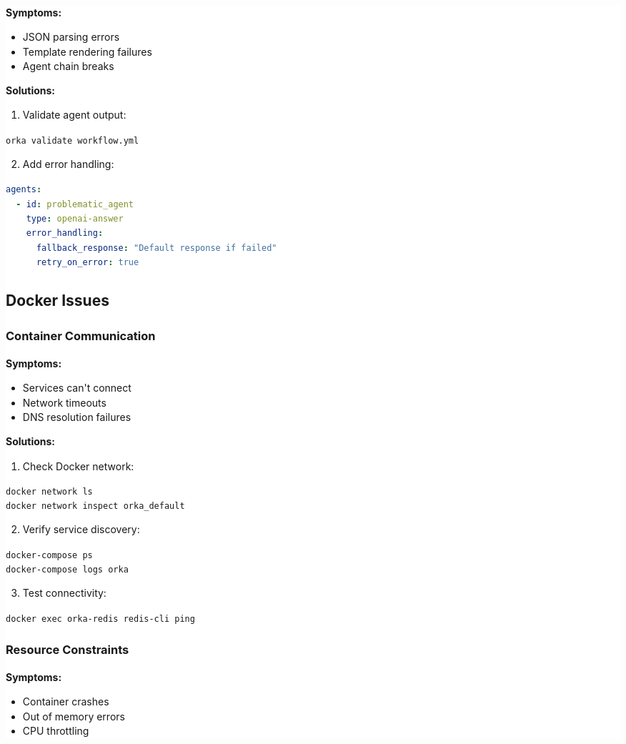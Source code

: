 **Symptoms:**
- JSON parsing errors
- Template rendering failures
- Agent chain breaks

**Solutions:**

1. Validate agent output:
```bash
orka validate workflow.yml
```

2. Add error handling:
```yaml
agents:
  - id: problematic_agent
    type: openai-answer
    error_handling:
      fallback_response: "Default response if failed"
      retry_on_error: true
```

## Docker Issues

### Container Communication

**Symptoms:**
- Services can't connect
- Network timeouts
- DNS resolution failures

**Solutions:**

1. Check Docker network:
```bash
docker network ls
docker network inspect orka_default
```

2. Verify service discovery:
```bash
docker-compose ps
docker-compose logs orka
```

3. Test connectivity:
```bash
docker exec orka-redis redis-cli ping
```

### Resource Constraints

**Symptoms:**
- Container crashes
- Out of memory errors
- CPU throttling
